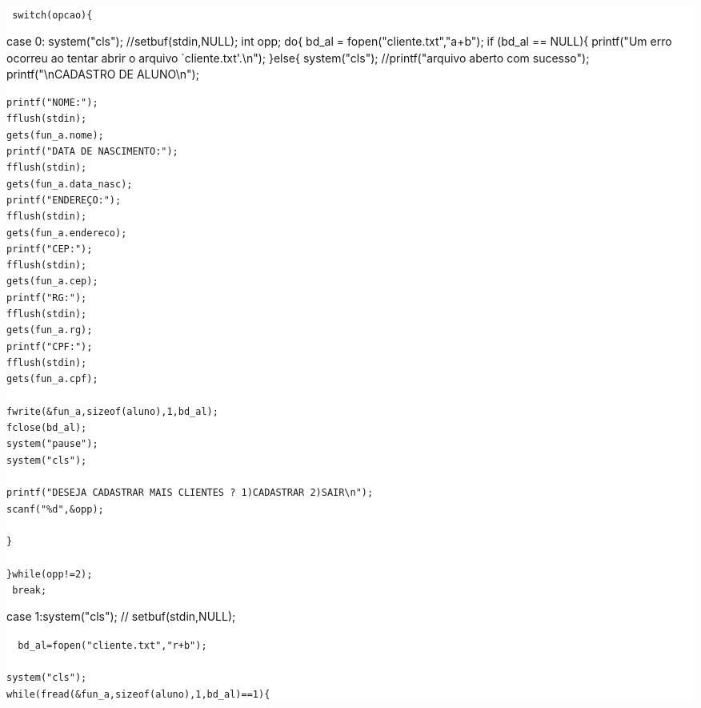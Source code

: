      switch(opcao){

   case 0: system("cls");
//setbuf(stdin,NULL);
    int opp;
        do{
    bd_al = fopen("cliente.txt","a+b");
    if (bd_al == NULL){
    printf("Um erro ocorreu ao tentar abrir o arquivo `cliente.txt'.\n");
    }else{
    system("cls");
    //printf("arquivo aberto com sucesso");
    printf("\nCADASTRO DE ALUNO\n");

    printf("NOME:");
    fflush(stdin);
    gets(fun_a.nome);
    printf("DATA DE NASCIMENTO:");
    fflush(stdin);
    gets(fun_a.data_nasc);
    printf("ENDEREÇO:");
    fflush(stdin);
    gets(fun_a.endereco);
    printf("CEP:");
    fflush(stdin);
    gets(fun_a.cep);
    printf("RG:");
    fflush(stdin);
    gets(fun_a.rg);
    printf("CPF:");
    fflush(stdin);
    gets(fun_a.cpf);

    fwrite(&fun_a,sizeof(aluno),1,bd_al);
    fclose(bd_al);
    system("pause");
    system("cls");

    printf("DESEJA CADASTRAR MAIS CLIENTES ? 1)CADASTRAR 2)SAIR\n");
    scanf("%d",&opp);

    }

    }while(opp!=2);
     break;





   case 1:system("cls");
  // setbuf(stdin,NULL);

      bd_al=fopen("cliente.txt","r+b");

    system("cls");
    while(fread(&fun_a,sizeof(aluno),1,bd_al)==1){
